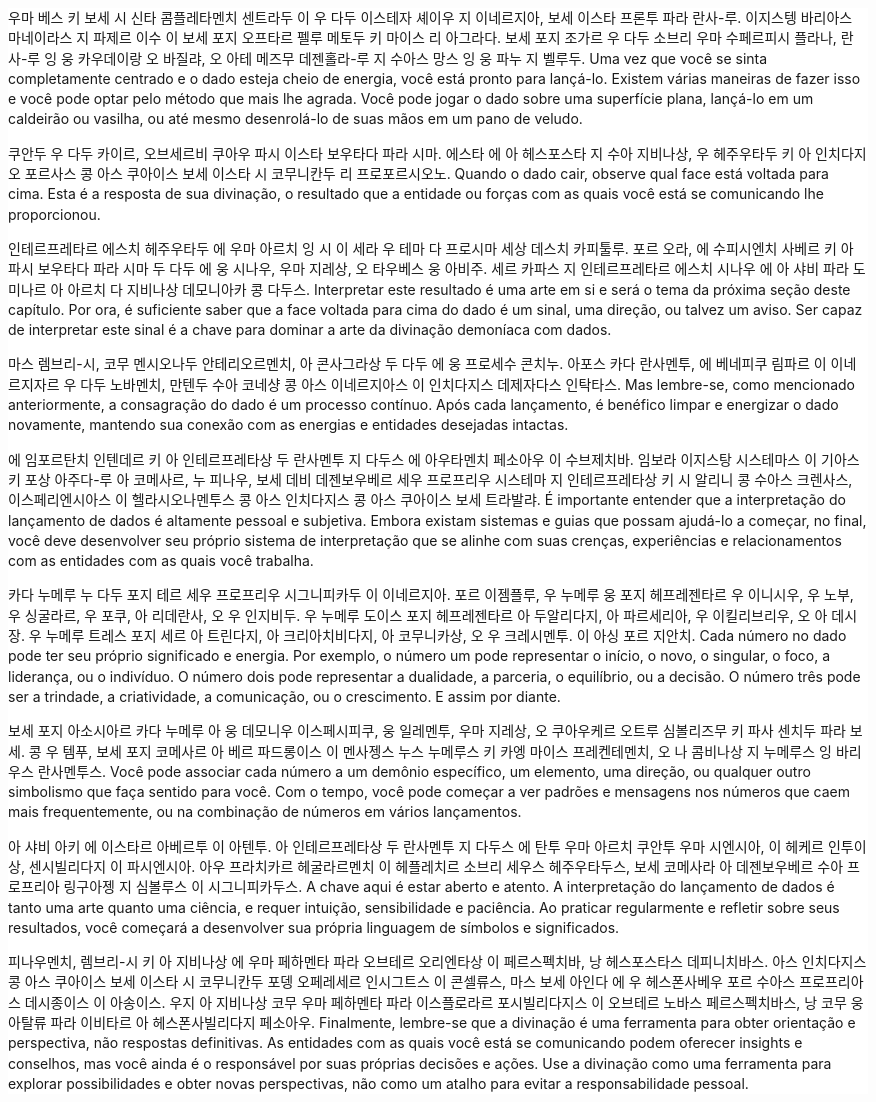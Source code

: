 우마 베스 키 보세 시 신타 콤플레타멘치 센트라두 이 우 다두 이스테자 셰이우 지 이네르지아, 보세 이스타 프론투 파라 란사-루. 이지스텡 바리아스 마네이라스 지 파제르 이수 이 보세 포지 오프타르 펠루 메토두 키 마이스 리 아그라다. 보세 포지 조가르 우 다두 소브리 우마 수페르피시 플라나, 란사-루 잉 웅 카우데이랑 오 바질랴, 오 아테 메즈무 데젠홀라-루 지 수아스 망스 잉 웅 파누 지 벨루두.
Uma vez que você se sinta completamente centrado e o dado esteja cheio de energia, você está pronto para lançá-lo. Existem várias maneiras de fazer isso e você pode optar pelo método que mais lhe agrada. Você pode jogar o dado sobre uma superfície plana, lançá-lo em um caldeirão ou vasilha, ou até mesmo desenrolá-lo de suas mãos em um pano de veludo.

쿠안두 우 다두 카이르, 오브세르비 쿠아우 파시 이스타 보우타다 파라 시마. 에스타 에 아 헤스포스타 지 수아 지비나상, 우 헤주우타두 키 아 인치다지 오 포르사스 콩 아스 쿠아이스 보세 이스타 시 코무니칸두 리 프로포르시오노.
Quando o dado cair, observe qual face está voltada para cima. Esta é a resposta de sua divinação, o resultado que a entidade ou forças com as quais você está se comunicando lhe proporcionou.

인테르프레타르 에스치 헤주우타두 에 우마 아르치 잉 시 이 세라 우 테마 다 프로시마 세상 데스치 카피툴루. 포르 오라, 에 수피시엔치 사베르 키 아 파시 보우타다 파라 시마 두 다두 에 웅 시나우, 우마 지레상, 오 타우베스 웅 아비주. 세르 카파스 지 인테르프레타르 에스치 시나우 에 아 샤비 파라 도미나르 아 아르치 다 지비나상 데모니아카 콩 다두스.
Interpretar este resultado é uma arte em si e será o tema da próxima seção deste capítulo. Por ora, é suficiente saber que a face voltada para cima do dado é um sinal, uma direção, ou talvez um aviso. Ser capaz de interpretar este sinal é a chave para dominar a arte da divinação demoníaca com dados.

마스 렘브리-시, 코무 멘시오나두 안테리오르멘치, 아 콘사그라상 두 다두 에 웅 프로세수 콘치누. 아포스 카다 란사멘투, 에 베네피쿠 림파르 이 이네르지자르 우 다두 노바멘치, 만텐두 수아 코네샹 콩 아스 이네르지아스 이 인치다지스 데제자다스 인탁타스.
Mas lembre-se, como mencionado anteriormente, a consagração do dado é um processo contínuo. Após cada lançamento, é benéfico limpar e energizar o dado novamente, mantendo sua conexão com as energias e entidades desejadas intactas.

에 임포르탄치 인텐데르 키 아 인테르프레타상 두 란사멘투 지 다두스 에 아우타멘치 페소아우 이 수브제치바. 임보라 이지스탕 시스테마스 이 기아스 키 포상 아주다-루 아 코메사르, 누 피나우, 보세 데비 데젠보우베르 세우 프로프리우 시스테마 지 인테르프레타상 키 시 알리니 콩 수아스 크렌사스, 이스페리엔시아스 이 헬라시오나멘투스 콩 아스 인치다지스 콩 아스 쿠아이스 보세 트라발랴.
É importante entender que a interpretação do lançamento de dados é altamente pessoal e subjetiva. Embora existam sistemas e guias que possam ajudá-lo a começar, no final, você deve desenvolver seu próprio sistema de interpretação que se alinhe com suas crenças, experiências e relacionamentos com as entidades com as quais você trabalha.

카다 누메루 누 다두 포지 테르 세우 프로프리우 시그니피카두 이 이네르지아. 포르 이젬플루, 우 누메루 웅 포지 헤프레젠타르 우 이니시우, 우 노부, 우 싱굴라르, 우 포쿠, 아 리데란사, 오 우 인지비두. 우 누메루 도이스 포지 헤프레젠타르 아 두알리다지, 아 파르세리아, 우 이킬리브리우, 오 아 데시장. 우 누메루 트레스 포지 세르 아 트린다지, 아 크리아치비다지, 아 코무니카상, 오 우 크레시멘투. 이 아싱 포르 지안치.
Cada número no dado pode ter seu próprio significado e energia. Por exemplo, o número um pode representar o início, o novo, o singular, o foco, a liderança, ou o indivíduo. O número dois pode representar a dualidade, a parceria, o equilíbrio, ou a decisão. O número três pode ser a trindade, a criatividade, a comunicação, ou o crescimento. E assim por diante.

보세 포지 아소시아르 카다 누메루 아 웅 데모니우 이스페시피쿠, 웅 일레멘투, 우마 지레상, 오 쿠아우케르 오트루 심볼리즈무 키 파사 센치두 파라 보세. 콩 우 템푸, 보세 포지 코메사르 아 베르 파드롱이스 이 멘사젱스 누스 누메루스 키 카엥 마이스 프레켄테멘치, 오 나 콤비나상 지 누메루스 잉 바리우스 란사멘투스.
Você pode associar cada número a um demônio específico, um elemento, uma direção, ou qualquer outro simbolismo que faça sentido para você. Com o tempo, você pode começar a ver padrões e mensagens nos números que caem mais frequentemente, ou na combinação de números em vários lançamentos.

아 샤비 아키 에 이스타르 아베르투 이 아텐투. 아 인테르프레타상 두 란사멘투 지 다두스 에 탄투 우마 아르치 쿠안투 우마 시엔시아, 이 헤케르 인투이상, 센시빌리다지 이 파시엔시아. 아우 프라치카르 헤굴라르멘치 이 헤플레치르 소브리 세우스 헤주우타두스, 보세 코메사라 아 데젠보우베르 수아 프로프리아 링구아젱 지 심볼루스 이 시그니피카두스.
A chave aqui é estar aberto e atento. A interpretação do lançamento de dados é tanto uma arte quanto uma ciência, e requer intuição, sensibilidade e paciência. Ao praticar regularmente e refletir sobre seus resultados, você começará a desenvolver sua própria linguagem de símbolos e significados.

피나우멘치, 렘브리-시 키 아 지비나상 에 우마 페하멘타 파라 오브테르 오리엔타상 이 페르스펙치바, 낭 헤스포스타스 데피니치바스. 아스 인치다지스 콩 아스 쿠아이스 보세 이스타 시 코무니칸두 포뎅 오페레세르 인시그트스 이 콘셀류스, 마스 보세 아인다 에 우 헤스폰사베우 포르 수아스 프로프리아스 데시종이스 이 아송이스. 우지 아 지비나상 코무 우마 페하멘타 파라 이스플로라르 포시빌리다지스 이 오브테르 노바스 페르스펙치바스, 낭 코무 웅 아탈류 파라 이비타르 아 헤스폰사빌리다지 페소아우.
Finalmente, lembre-se que a divinação é uma ferramenta para obter orientação e perspectiva, não respostas definitivas. As entidades com as quais você está se comunicando podem oferecer insights e conselhos, mas você ainda é o responsável por suas próprias decisões e ações. Use a divinação como uma ferramenta para explorar possibilidades e obter novas perspectivas, não como um atalho para evitar a responsabilidade pessoal.
